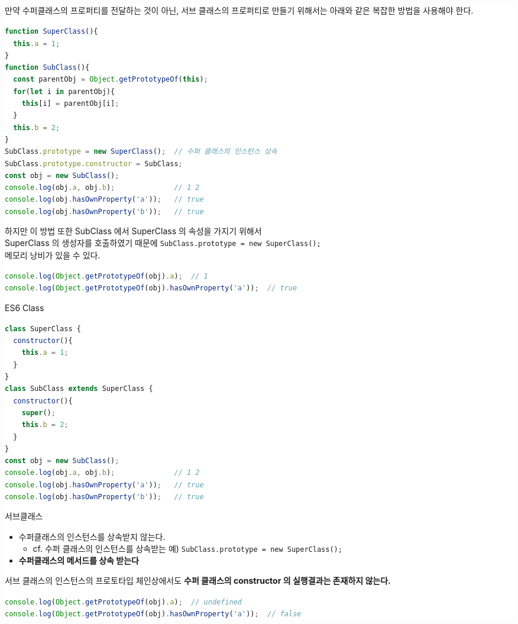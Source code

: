 만약 수퍼클래스의 프로퍼티를 전달하는 것이 아닌, 서브 클래스의 프로퍼티로 만들기 위해서는 
아래와 같은 복잡한 방법을 사용해야 한다. 
```javascript
function SuperClass(){
  this.a = 1;
}
function SubClass(){
  const parentObj = Object.getPrototypeOf(this);
  for(let i in parentObj){
    this[i] = parentObj[i];
  }
  this.b = 2;
}
SubClass.prototype = new SuperClass();  // 수퍼 클래스의 인스턴스 상속
SubClass.prototype.constructor = SubClass;
const obj = new SubClass();
console.log(obj.a, obj.b);              // 1 2
console.log(obj.hasOwnProperty('a'));   // true
console.log(obj.hasOwnProperty('b'));   // true
```
하지만 이 방법 또한 SubClass 에서 SuperClass 의 속성을 가지기 위해서   
SuperClass 의 생성자를 호출하였기 때문에 `SubClass.prototype = new SuperClass();`    
메모리 낭비가 있을 수 있다.    
```javascript
console.log(Object.getPrototypeOf(obj).a);  // 1
console.log(Object.getPrototypeOf(obj).hasOwnProperty('a'));  // true
```

ES6 Class
```javascript
class SuperClass {
  constructor(){
    this.a = 1;
  }
}
class SubClass extends SuperClass {
  constructor(){
    super();
    this.b = 2;
  }
}
const obj = new SubClass();
console.log(obj.a, obj.b);              // 1 2
console.log(obj.hasOwnProperty('a'));   // true
console.log(obj.hasOwnProperty('b'));   // true
```
서브클래스
- 수퍼클래스의 인스턴스를 상속받지 않는다.
    - cf. 수퍼 클래스의 인스턴스를 상속받는 예) `SubClass.prototype = new SuperClass();`
- **수퍼클래스의 메서드를 상속 받는다**

서브 클래스의 인스턴스의 프로토타입 체인상에서도 **수퍼 클래스의 constructor 의 실행결과는 존재하지 않는다.**
```javascript
console.log(Object.getPrototypeOf(obj).a);  // undefined
console.log(Object.getPrototypeOf(obj).hasOwnProperty('a'));  // false
```


  [Symbol.toStringTag]: "User"